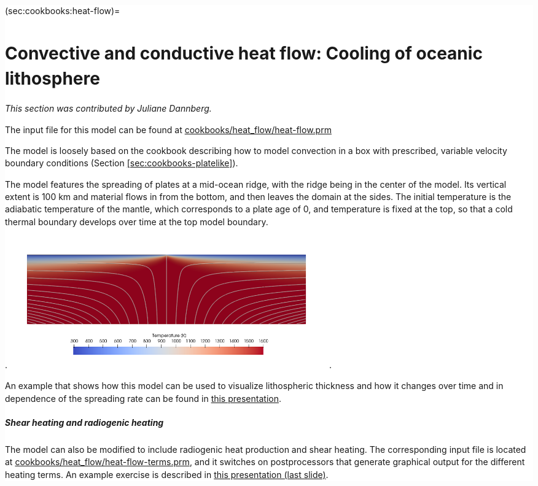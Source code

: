 (sec:cookbooks:heat-flow)=
# Convective and conductive heat flow: Cooling of oceanic lithosphere

*This section was contributed by Juliane Dannberg.*

The input file for this model can be found at
[cookbooks/heat_flow/heat-flow.prm](https://www.github.com/geodynamics/aspect/blob/main/cookbooks/heat_flow/heat-flow.prm)

The model is loosely based on the cookbook describing how to model convection
in a box with prescribed, variable velocity boundary conditions
(Section&nbsp;[\[sec:cookbooks-platelike\]][1]).

The model features the spreading of plates at a mid-ocean ridge, with the
ridge being in the center of the model. Its vertical extent is 100&nbsp;km and
material flows in from the bottom, and then leaves the domain at the sides.
The initial temperature is the adiabatic temperature of the mantle, which
corresponds to a plate age of 0, and temperature is fixed at the top, so that
a cold thermal boundary develops over time at the top model boundary.

.
<img src="cookbooks/heat_flow/doc/mid-ocean-ridge.png" title="fig:" id="fig:convection-box-iterations" style="width:60.0%" alt="Setup of the mid-ocean-ridge model that illustrates the cooling of the lithosphere. Background colors show temperature, streamlines illustrate the flow." />
.

An example that shows how this model can be used to visualize lithospheric
thickness and how it changes over time and in dependence of the spreading rate
can be found in [this presentation][].

##### Shear heating and radiogenic heating

The model can also be modified to include radiogenic heat production and shear
heating. The corresponding input file is located at
[cookbooks/heat_flow/heat-flow-terms.prm](https://www.github.com/geodynamics/aspect/blob/main/cookbooks/heat_flow/heat-flow-terms.prm), and it switches on postprocessors
that generate graphical output for the different heating terms. An example
exercise is described in [this presentation (last slide)][].


  [cookbooks/heat_flow/heat-flow.prm]: cookbooks/heat_flow/heat-flow.prm
  [1]: #sec:cookbooks-platelike
  [this presentation]: https://www.dropbox.com/s/tdfj9pi2mdq0fhe/04_geophysics_lecture_01_13.pdf?dl=0
  [cookbooks/heat_flow/heat-flow-terms.prm]: cookbooks/heat_flow/heat-flow-terms.prm
  [this presentation (last slide)]: https://www.dropbox.com/s/jh2v6vgje4cft5n/05_geophysics_lecture_01_27.pdf?dl=0
  [cookbooks/heat_flow/]: cookbooks/heat_flow/
  [cookbooks/heat_flow/heat-flow-plume.prm]: cookbooks/heat_flow/heat-flow-plume.prm